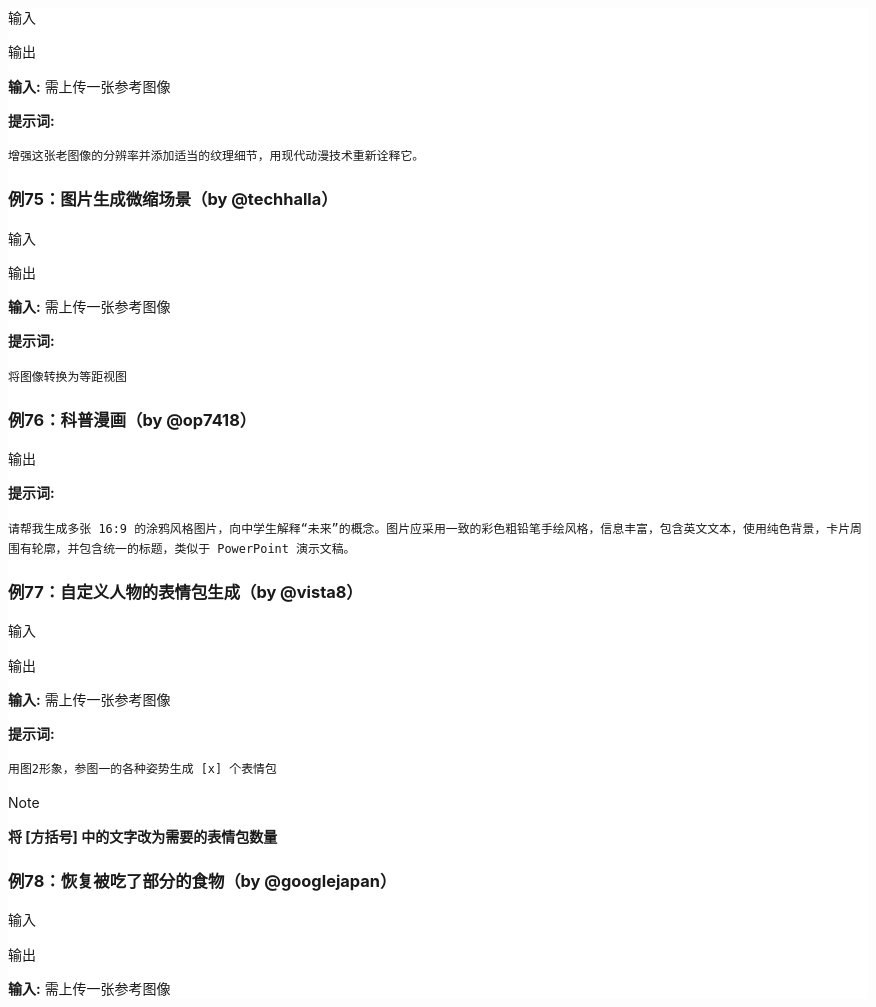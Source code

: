 输入

输出

**输入:** 需上传一张参考图像

**提示词:**

```
增强这张老图像的分辨率并添加适当的纹理细节，用现代动漫技术重新诠释它。
```

### 例75：图片生成微缩场景（by @techhalla）

输入

输出

**输入:** 需上传一张参考图像

**提示词:**

```
将图像转换为等距视图
```

### 例76：科普漫画（by @op7418）

输出

**提示词:**

```
请帮我生成多张 16:9 的涂鸦风格图片，向中学生解释“未来”的概念。图片应采用一致的彩色粗铅笔手绘风格，信息丰富，包含英文文本，使用纯色背景，卡片周围有轮廓，并包含统一的标题，类似于 PowerPoint 演示文稿。
```

### 例77：自定义人物的表情包生成（by @vista8）

输入

输出

**输入:** 需上传一张参考图像

**提示词:**

```
用图2形象，参图一的各种姿势生成 [x] 个表情包
```

Note

**将 \[方括号\] 中的文字改为需要的表情包数量**

### 例78：恢复被吃了部分的食物（by @googlejapan）

输入

输出

**输入:** 需上传一张参考图像
